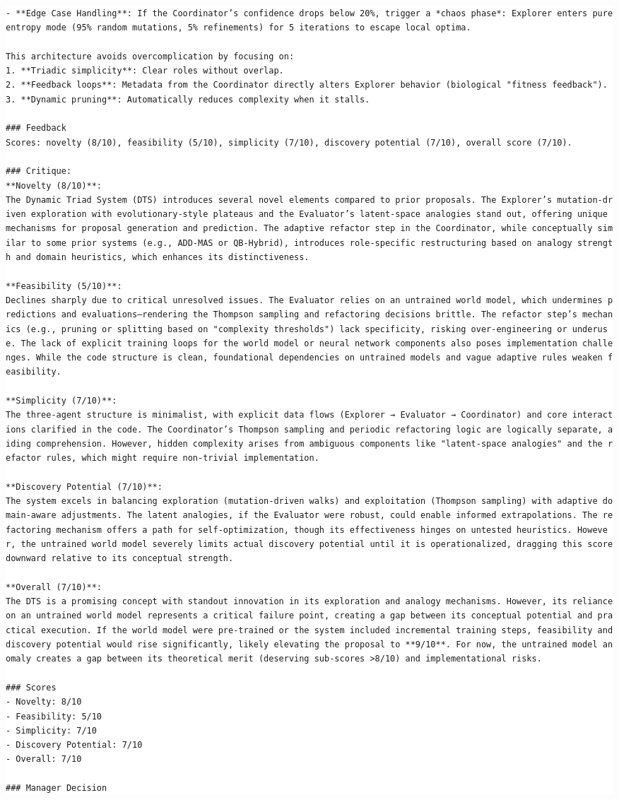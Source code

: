 ```
- **Edge Case Handling**: If the Coordinator’s confidence drops below 20%, trigger a *chaos phase*: Explorer enters pure entropy mode (95% random mutations, 5% refinements) for 5 iterations to escape local optima.  

This architecture avoids overcomplication by focusing on:  
1. **Triadic simplicity**: Clear roles without overlap.  
2. **Feedback loops**: Metadata from the Coordinator directly alters Explorer behavior (biological "fitness feedback").  
3. **Dynamic pruning**: Automatically reduces complexity when it stalls.

### Feedback
Scores: novelty (8/10), feasibility (5/10), simplicity (7/10), discovery potential (7/10), overall score (7/10).  

### Critique:  
**Novelty (8/10)**:  
The Dynamic Triad System (DTS) introduces several novel elements compared to prior proposals. The Explorer’s mutation-driven exploration with evolutionary-style plateaus and the Evaluator’s latent-space analogies stand out, offering unique mechanisms for proposal generation and prediction. The adaptive refactor step in the Coordinator, while conceptually similar to some prior systems (e.g., ADD-MAS or QB-Hybrid), introduces role-specific restructuring based on analogy strength and domain heuristics, which enhances its distinctiveness.  

**Feasibility (5/10)**:  
Declines sharply due to critical unresolved issues. The Evaluator relies on an untrained world model, which undermines predictions and evaluations—rendering the Thompson sampling and refactoring decisions brittle. The refactor step’s mechanics (e.g., pruning or splitting based on "complexity thresholds") lack specificity, risking over-engineering or underuse. The lack of explicit training loops for the world model or neural network components also poses implementation challenges. While the code structure is clean, foundational dependencies on untrained models and vague adaptive rules weaken feasibility.  

**Simplicity (7/10)**:  
The three-agent structure is minimalist, with explicit data flows (Explorer → Evaluator → Coordinator) and core interactions clarified in the code. The Coordinator’s Thompson sampling and periodic refactoring logic are logically separate, aiding comprehension. However, hidden complexity arises from ambiguous components like "latent-space analogies" and the refactor rules, which might require non-trivial implementation.  

**Discovery Potential (7/10)**:  
The system excels in balancing exploration (mutation-driven walks) and exploitation (Thompson sampling) with adaptive domain-aware adjustments. The latent analogies, if the Evaluator were robust, could enable informed extrapolations. The refactoring mechanism offers a path for self-optimization, though its effectiveness hinges on untested heuristics. However, the untrained world model severely limits actual discovery potential until it is operationalized, dragging this score downward relative to its conceptual strength.  

**Overall (7/10)**:  
The DTS is a promising concept with standout innovation in its exploration and analogy mechanisms. However, its reliance on an untrained world model represents a critical failure point, creating a gap between its conceptual potential and practical execution. If the world model were pre-trained or the system included incremental training steps, feasibility and discovery potential would rise significantly, likely elevating the proposal to **9/10**. For now, the untrained model anomaly creates a gap between its theoretical merit (deserving sub-scores >8/10) and implementational risks.

### Scores
- Novelty: 8/10
- Feasibility: 5/10
- Simplicity: 7/10
- Discovery Potential: 7/10
- Overall: 7/10

### Manager Decision
```